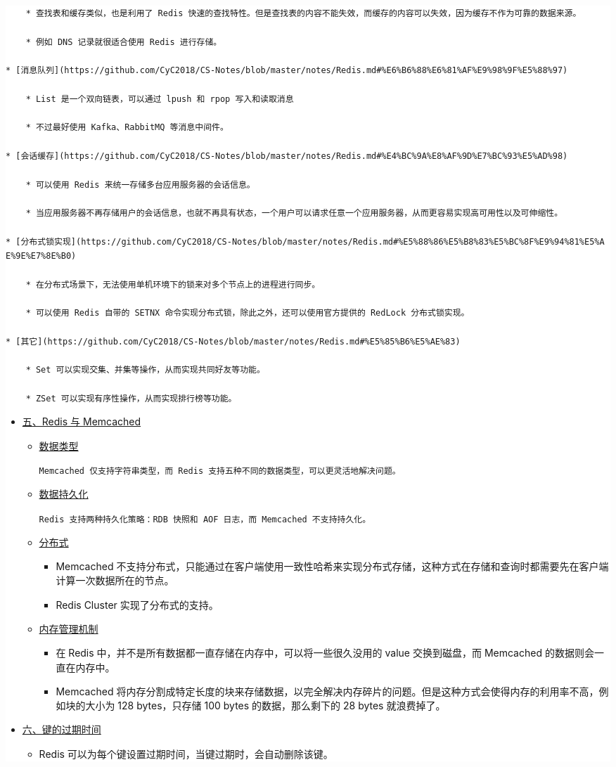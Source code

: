         * 查找表和缓存类似，也是利用了 Redis 快速的查找特性。但是查找表的内容不能失效，而缓存的内容可以失效，因为缓存不作为可靠的数据来源。

        * 例如 DNS 记录就很适合使用 Redis 进行存储。

    * [消息队列](https://github.com/CyC2018/CS-Notes/blob/master/notes/Redis.md#%E6%B6%88%E6%81%AF%E9%98%9F%E5%88%97)

        * List 是一个双向链表，可以通过 lpush 和 rpop 写入和读取消息

        * 不过最好使用 Kafka、RabbitMQ 等消息中间件。

    * [会话缓存](https://github.com/CyC2018/CS-Notes/blob/master/notes/Redis.md#%E4%BC%9A%E8%AF%9D%E7%BC%93%E5%AD%98)

        * 可以使用 Redis 来统一存储多台应用服务器的会话信息。

        * 当应用服务器不再存储用户的会话信息，也就不再具有状态，一个用户可以请求任意一个应用服务器，从而更容易实现高可用性以及可伸缩性。

    * [分布式锁实现](https://github.com/CyC2018/CS-Notes/blob/master/notes/Redis.md#%E5%88%86%E5%B8%83%E5%BC%8F%E9%94%81%E5%AE%9E%E7%8E%B0)

        * 在分布式场景下，无法使用单机环境下的锁来对多个节点上的进程进行同步。

        * 可以使用 Redis 自带的 SETNX 命令实现分布式锁，除此之外，还可以使用官方提供的 RedLock 分布式锁实现。

    * [其它](https://github.com/CyC2018/CS-Notes/blob/master/notes/Redis.md#%E5%85%B6%E5%AE%83)

        * Set 可以实现交集、并集等操作，从而实现共同好友等功能。

        * ZSet 可以实现有序性操作，从而实现排行榜等功能。

* [五、Redis 与 Memcached](https://github.com/CyC2018/CS-Notes/blob/master/notes/Redis.md#%E4%BA%94redis-%E4%B8%8E-memcached)

    * [数据类型](https://github.com/CyC2018/CS-Notes/blob/master/notes/Redis.md#%E6%95%B0%E6%8D%AE%E7%B1%BB%E5%9E%8B)

      `Memcached 仅支持字符串类型，而 Redis 支持五种不同的数据类型，可以更灵活地解决问题。`

    * [数据持久化](https://github.com/CyC2018/CS-Notes/blob/master/notes/Redis.md#%E6%95%B0%E6%8D%AE%E6%8C%81%E4%B9%85%E5%8C%96)

      `Redis 支持两种持久化策略：RDB 快照和 AOF 日志，而 Memcached 不支持持久化。`

    * [分布式](https://github.com/CyC2018/CS-Notes/blob/master/notes/Redis.md#%E5%88%86%E5%B8%83%E5%BC%8F)

        * Memcached 不支持分布式，只能通过在客户端使用一致性哈希来实现分布式存储，这种方式在存储和查询时都需要先在客户端计算一次数据所在的节点。

        * Redis Cluster 实现了分布式的支持。

    * [内存管理机制](https://github.com/CyC2018/CS-Notes/blob/master/notes/Redis.md#%E5%86%85%E5%AD%98%E7%AE%A1%E7%90%86%E6%9C%BA%E5%88%B6)

        * 在 Redis 中，并不是所有数据都一直存储在内存中，可以将一些很久没用的 value 交换到磁盘，而 Memcached 的数据则会一直在内存中。

        * Memcached 将内存分割成特定长度的块来存储数据，以完全解决内存碎片的问题。但是这种方式会使得内存的利用率不高，例如块的大小为 128 bytes，只存储 100 bytes 的数据，那么剩下的 28 bytes
          就浪费掉了。

* [六、键的过期时间](https://github.com/CyC2018/CS-Notes/blob/master/notes/Redis.md#%E5%85%AD%E9%94%AE%E7%9A%84%E8%BF%87%E6%9C%9F%E6%97%B6%E9%97%B4)

    * Redis 可以为每个键设置过期时间，当键过期时，会自动删除该键。
